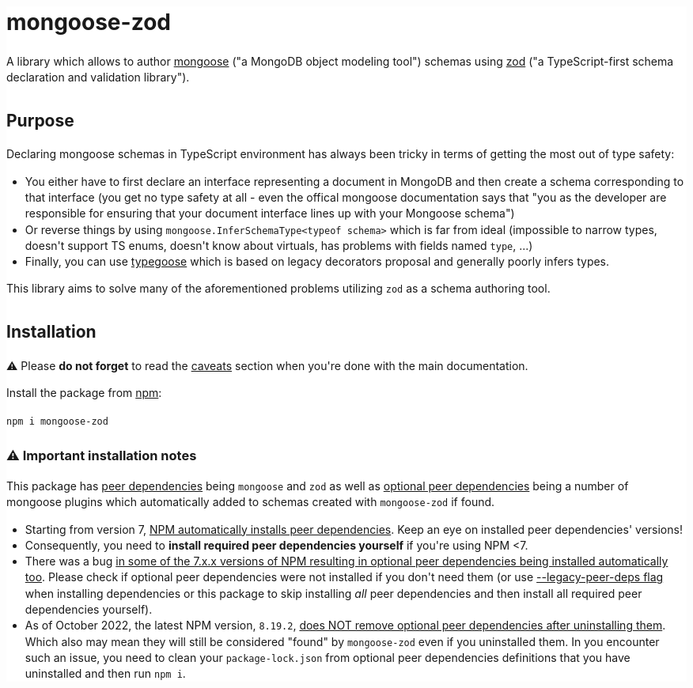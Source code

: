 # mongoose-zod

A library which allows to author [mongoose](https://github.com/Automattic/mongoose) ("a MongoDB object modeling tool") schemas using [zod](https://github.com/colinhacks/zod) ("a TypeScript-first schema declaration and validation library").

## Purpose

Declaring mongoose schemas in TypeScript environment has always been tricky in terms of getting the most out of type safety:
* You either have to first declare an interface representing a document in MongoDB and then create a schema corresponding to that interface (you get no type safety at all - even the offical mongoose documentation says that "you as the developer are responsible for ensuring that your document interface lines up with your Mongoose schema")
* Or reverse things by using `mongoose.InferSchemaType<typeof schema>` which is far from ideal (impossible to narrow types, doesn't support TS enums, doesn't know about virtuals, has problems with fields named `type`, ...)
* Finally, you can use [typegoose](https://github.com/typegoose/typegoose) which is based on legacy decorators proposal and generally poorly infers types.

This library aims to solve many of the aforementioned problems utilizing `zod` as a schema authoring tool.

## Installation

⚠️ Please **do not forget** to read the [caveats](#caveats) section when you're done with the main documentation.

Install the package from [npm](https://www.npmjs.com/package/mongoose-zod):

```shell
npm i mongoose-zod
```

### ⚠️ Important installation notes

This package has [peer dependencies](https://docs.npmjs.com/cli/v8/configuring-npm/package-json#peerdependencies) being `mongoose` and `zod` as well as [optional peer dependencies](https://docs.npmjs.com/cli/v8/configuring-npm/package-json#peerdependenciesmeta) being a number of mongoose plugins which automatically added to schemas created with `mongoose-zod` if found.

- Starting from version 7, [NPM automatically installs peer dependencies](https://github.blog/2020-10-13-presenting-v7-0-0-of-the-npm-cli/). Keep an eye on installed peer dependencies' versions!
- Consequently, you need to **install required peer dependencies yourself** if you're using NPM <7.
- There was a bug [in some of the 7.x.x versions of NPM resulting in optional peer dependencies being installed automatically too](https://github.com/npm/feedback/discussions/225). Please check if optional peer dependencies were not installed if you don't need them (or use [--legacy-peer-deps flag](https://docs.npmjs.com/cli/v7/using-npm/config#legacy-peer-deps) when installing dependencies or this package to skip installing *all* peer dependencies and then install all required peer dependencies yourself).
- As of October 2022, the latest NPM version, `8.19.2`, [does NOT remove optional peer dependencies after uninstalling them](https://github.com/npm/cli/issues/4737). Which also may mean they will still be considered "found" by `mongoose-zod` even if you uninstalled them. In you encounter such an issue, you need to clean your `package-lock.json` from optional peer dependencies definitions that you have uninstalled and then run `npm i`.
